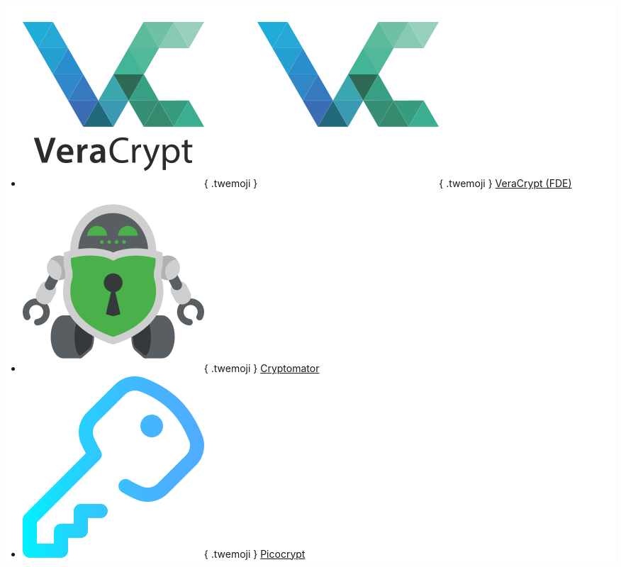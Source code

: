 - ![VeraCrypt logo](assets/img/encryption-software/veracrypt.svg#only-light){ .twemoji }![VeraCrypt logo](assets/img/encryption-software/veracrypt-dark.svg#only-dark){ .twemoji } [VeraCrypt (FDE)](https://veracrypt.fr/)
- ![Cryptomator logo](assets/img/encryption-software/cryptomator.svg){ .twemoji } [Cryptomator](https://cryptomator.org/)
- ![Picocrypt logo](assets/img/encryption-software/picocrypt.svg){ .twemoji } [Picocrypt](https://evansu.cc/picocrypt)